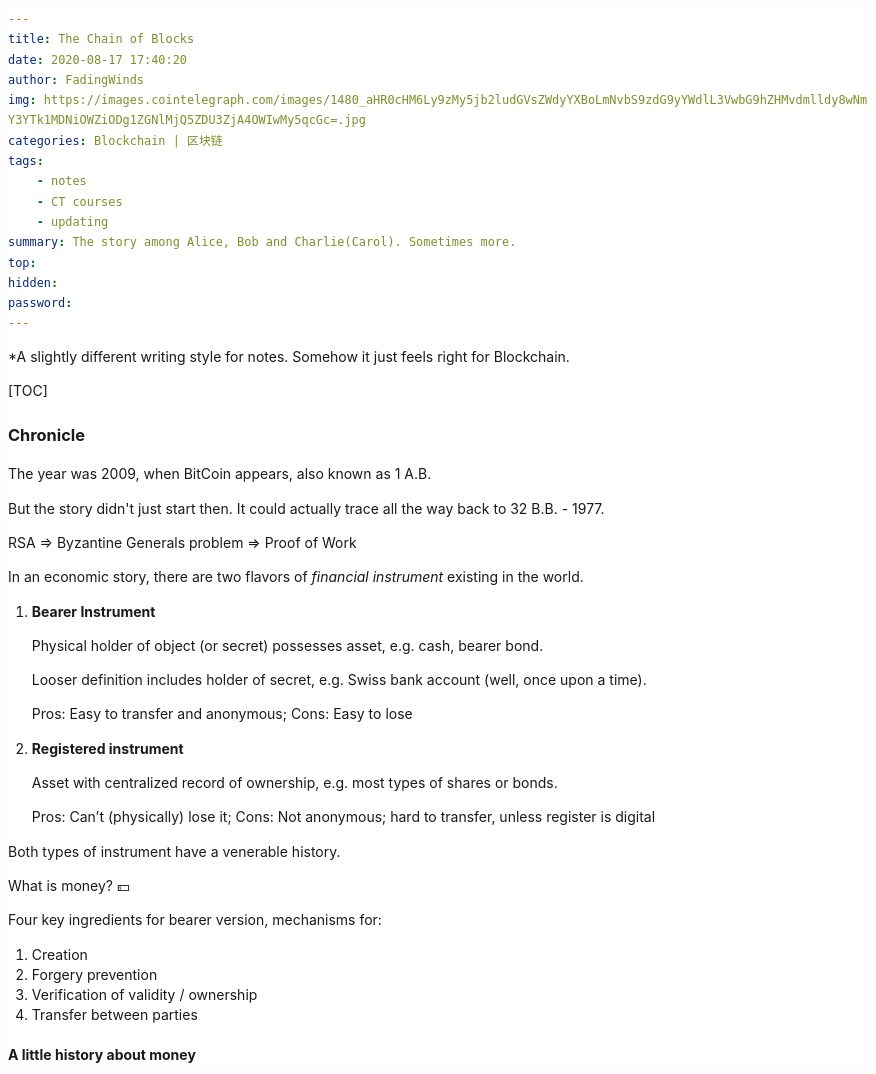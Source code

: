 ```yaml
---
title: The Chain of Blocks
date: 2020-08-17 17:40:20
author: FadingWinds
img: https://images.cointelegraph.com/images/1480_aHR0cHM6Ly9zMy5jb2ludGVsZWdyYXBoLmNvbS9zdG9yYWdlL3VwbG9hZHMvdmlldy8wNmY3YTk1MDNiOWZiODg1ZGNlMjQ5ZDU3ZjA4OWIwMy5qcGc=.jpg
categories: Blockchain | 区块链
tags:
    - notes
    - CT courses
    - updating
summary: The story among Alice, Bob and Charlie(Carol). Sometimes more.
top:
hidden:
password:
---
```


*A slightly different writing style for notes. Somehow it just feels right for Blockchain.

[TOC]

### Chronicle

The year was 2009, when BitCoin appears, also known as 1 A.B.

But the story didn't just start then. It could actually trace all the way back to 32 B.B. - 1977.

RSA => Byzantine Generals problem => Proof of Work

In an economic story, there are two flavors of *financial instrument* existing in the world. 

1. **Bearer Instrument**
   
   Physical holder of object (or secret) possesses asset, e.g. cash, bearer bond.

   Looser definition includes holder of secret, e.g. Swiss bank account (well, once upon a time).

   Pros: Easy to transfer and anonymous; Cons: Easy to lose

2. **Registered instrument**

    Asset with centralized record of ownership, e.g. most types of shares or bonds.

    Pros: Can’t (physically) lose it; Cons: Not anonymous; hard to transfer, unless register is digital

Both types of instrument have a venerable history.

What is money? :dollar:

Four key ingredients for bearer version, mechanisms for:

1. Creation
2. Forgery prevention
3. Verification of validity / ownership
4. Transfer between parties

#### A little history about money
